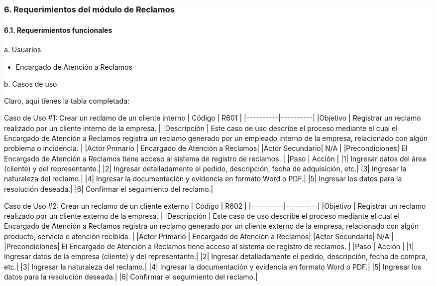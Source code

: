 
### 6. Requerimientos del módulo de Reclamos

#### 6.1. Requerimientos funcionales

a. Usuarios

- Encargado de Atención a Reclamos

b. Casos de uso

Claro, aquí tienes la tabla completada:

Caso de Uso #1: Crear un reclamo de un cliente interno
| Código | R601 | 
|----------|----------|
|Objetivo | Registrar un reclamo realizado por un cliente interno de la empresa. |
|Descripción | Este caso de uso describe el proceso mediante el cual el Encargado de Atención a Reclamos registra un reclamo generado por un empleado interno de la empresa, relacionado con algún problema o incidencia. |
|Actor Primario | Encargado de Atención a Reclamos|
|Actor Secundario| N/A |
|Precondiciones| El Encargado de Atención a Reclamos tiene acceso al sistema de registro de reclamos. |
|Paso | Acción | 
|1| Ingresar datos del área (cliente) y del representante.|
|2| Ingresar detalladamente el pedido, descripción, fecha de adquisición, etc.|
|3| Ingresar la naturaleza del reclamo.|
|4| Ingresar la documentación y evidencia en formato Word o PDF.|
|5| Ingresar los datos para la resolución deseada.|
|6| Confirmar el seguimiento del reclamo.|


Caso de Uso #2: Crear un reclamo de un cliente externo
| Código | R602 | 
|----------|----------|
|Objetivo | Registrar un reclamo realizado por un cliente externo de la empresa. |
|Descripción | Este caso de uso describe el proceso mediante el cual el Encargado de Atención a Reclamos registra un reclamo generado por un cliente externo de la empresa, relacionado con algún producto, servicio o atención recibida. |
|Actor Primario | Encargado de Atención a Reclamos|
|Actor Secundario| N/A |
|Precondiciones| El Encargado de Atención a Reclamos tiene acceso al sistema de registro de reclamos. |
|Paso | Acción | 
|1| Ingresar datos de la empresa (cliente) y del representante.|
|2| Ingresar detalladamente el pedido, descripción, fecha de compra, etc.|
|3| Ingresar la naturaleza del reclamo.|
|4| Ingresar la documentación y evidencia en formato Word o PDF.|
|5| Ingresar los datos para la resolución deseada.|
|6| Confirmar el seguimiento del reclamo.|
